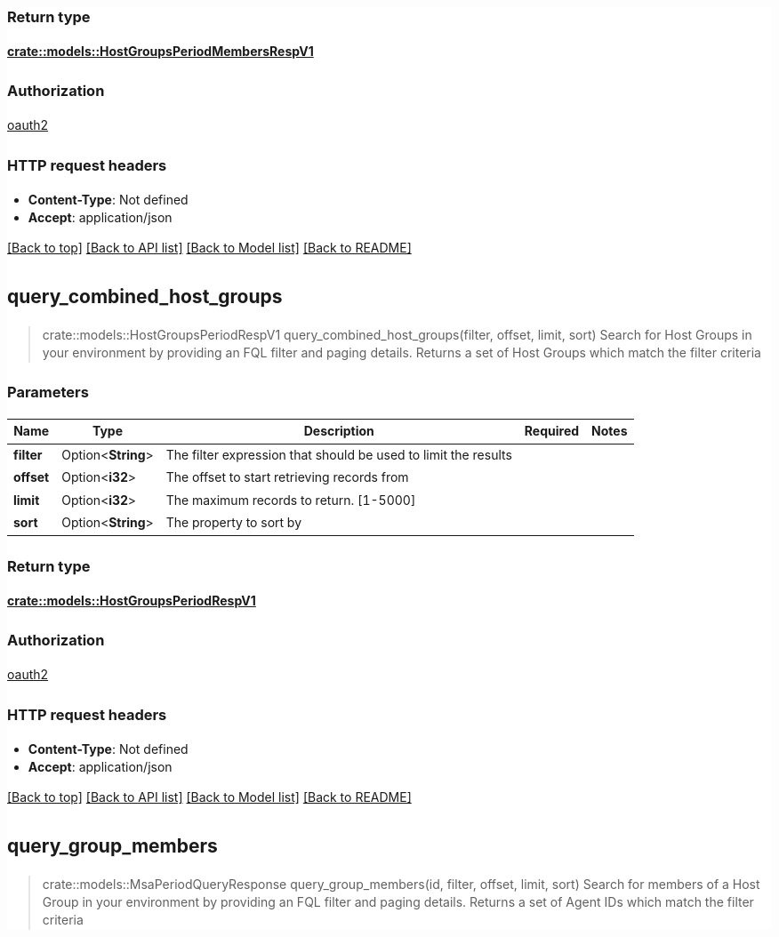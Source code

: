 ### Return type

[**crate::models::HostGroupsPeriodMembersRespV1**](host_groups.MembersRespV1.md)

### Authorization

[oauth2](../README.md#oauth2)

### HTTP request headers

- **Content-Type**: Not defined
- **Accept**: application/json

[[Back to top]](#) [[Back to API list]](../README.md#documentation-for-api-endpoints) [[Back to Model list]](../README.md#documentation-for-models) [[Back to README]](../README.md)

## query_combined_host_groups

> crate::models::HostGroupsPeriodRespV1 query_combined_host_groups(filter, offset, limit, sort)
Search for Host Groups in your environment by providing an FQL filter and paging details. Returns a set of Host Groups which match the filter criteria

### Parameters

Name | Type | Description  | Required | Notes
------------- | ------------- | ------------- | ------------- | -------------
**filter** | Option<**String**> | The filter expression that should be used to limit the results |  |
**offset** | Option<**i32**> | The offset to start retrieving records from |  |
**limit** | Option<**i32**> | The maximum records to return. [1-5000] |  |
**sort** | Option<**String**> | The property to sort by |  |

### Return type

[**crate::models::HostGroupsPeriodRespV1**](host_groups.RespV1.md)

### Authorization

[oauth2](../README.md#oauth2)

### HTTP request headers

- **Content-Type**: Not defined
- **Accept**: application/json

[[Back to top]](#) [[Back to API list]](../README.md#documentation-for-api-endpoints) [[Back to Model list]](../README.md#documentation-for-models) [[Back to README]](../README.md)

## query_group_members

> crate::models::MsaPeriodQueryResponse query_group_members(id, filter, offset, limit, sort)
Search for members of a Host Group in your environment by providing an FQL filter and paging details. Returns a set of Agent IDs which match the filter criteria
